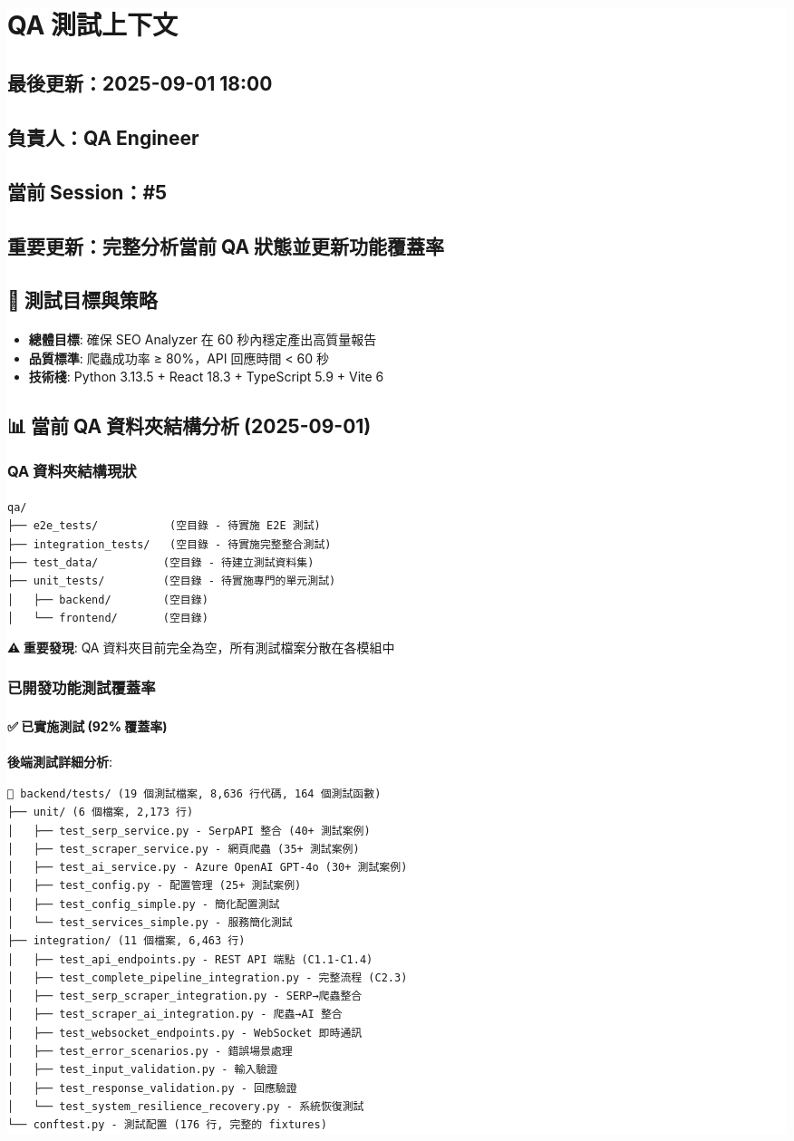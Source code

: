 # QA 測試上下文

## 最後更新：2025-09-01 18:00
## 負責人：QA Engineer  
## 當前 Session：#5
## 重要更新：完整分析當前 QA 狀態並更新功能覆蓋率

## 🎯 測試目標與策略
- **總體目標**: 確保 SEO Analyzer 在 60 秒內穩定產出高質量報告
- **品質標準**: 爬蟲成功率 ≥ 80%，API 回應時間 < 60 秒
- **技術棧**: Python 3.13.5 + React 18.3 + TypeScript 5.9 + Vite 6

## 📊 當前 QA 資料夾結構分析 (2025-09-01)

### QA 資料夾結構現狀
```
qa/
├── e2e_tests/           (空目錄 - 待實施 E2E 測試)
├── integration_tests/   (空目錄 - 待實施完整整合測試)
├── test_data/          (空目錄 - 待建立測試資料集)
├── unit_tests/         (空目錄 - 待實施專門的單元測試)
│   ├── backend/        (空目錄)
│   └── frontend/       (空目錄)
```

**⚠️ 重要發現**: QA 資料夾目前完全為空，所有測試檔案分散在各模組中

### 已開發功能測試覆蓋率

#### ✅ 已實施測試 (92% 覆蓋率) 
**後端測試詳細分析**:
```
📁 backend/tests/ (19 個測試檔案, 8,636 行代碼, 164 個測試函數)
├── unit/ (6 個檔案, 2,173 行)
│   ├── test_serp_service.py - SerpAPI 整合 (40+ 測試案例)
│   ├── test_scraper_service.py - 網頁爬蟲 (35+ 測試案例)
│   ├── test_ai_service.py - Azure OpenAI GPT-4o (30+ 測試案例)
│   ├── test_config.py - 配置管理 (25+ 測試案例)
│   ├── test_config_simple.py - 簡化配置測試
│   └── test_services_simple.py - 服務簡化測試
├── integration/ (11 個檔案, 6,463 行)
│   ├── test_api_endpoints.py - REST API 端點 (C1.1-C1.4)
│   ├── test_complete_pipeline_integration.py - 完整流程 (C2.3)
│   ├── test_serp_scraper_integration.py - SERP→爬蟲整合
│   ├── test_scraper_ai_integration.py - 爬蟲→AI 整合
│   ├── test_websocket_endpoints.py - WebSocket 即時通訊
│   ├── test_error_scenarios.py - 錯誤場景處理
│   ├── test_input_validation.py - 輸入驗證
│   ├── test_response_validation.py - 回應驗證
│   └── test_system_resilience_recovery.py - 系統恢復測試
└── conftest.py - 測試配置 (176 行, 完整的 fixtures)
```
